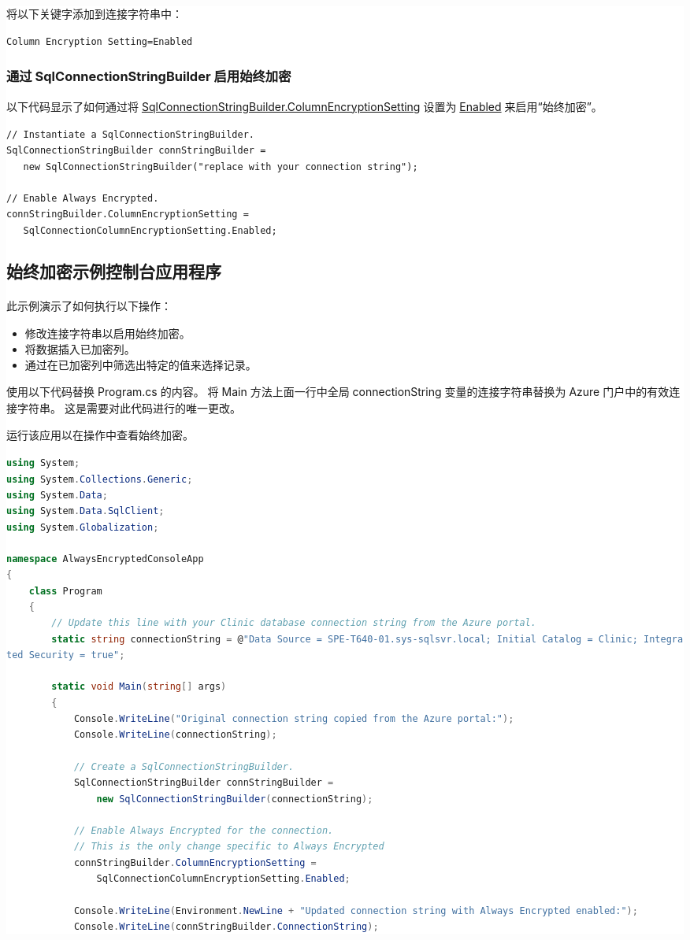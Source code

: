 将以下关键字添加到连接字符串中：

    Column Encryption Setting=Enabled

### <a name="enable-always-encrypted-with-a-sqlconnectionstringbuilder"></a>通过 SqlConnectionStringBuilder 启用始终加密

以下代码显示了如何通过将 [SqlConnectionStringBuilder.ColumnEncryptionSetting](https://msdn.microsoft.com/library/system.data.sqlclient.sqlconnectionstringbuilder.columnencryptionsetting.aspx) 设置为 [Enabled](https://msdn.microsoft.com/library/system.data.sqlclient.sqlconnectioncolumnencryptionsetting.aspx) 来启用“始终加密”。

    // Instantiate a SqlConnectionStringBuilder.
    SqlConnectionStringBuilder connStringBuilder =
       new SqlConnectionStringBuilder("replace with your connection string");

    // Enable Always Encrypted.
    connStringBuilder.ColumnEncryptionSetting =
       SqlConnectionColumnEncryptionSetting.Enabled;

## <a name="always-encrypted-sample-console-application"></a>始终加密示例控制台应用程序

此示例演示了如何执行以下操作：

* 修改连接字符串以启用始终加密。
* 将数据插入已加密列。
* 通过在已加密列中筛选出特定的值来选择记录。

使用以下代码替换 Program.cs  的内容。 将 Main 方法上面一行中全局 connectionString 变量的连接字符串替换为 Azure 门户中的有效连接字符串。 这是需要对此代码进行的唯一更改。

运行该应用以在操作中查看始终加密。

```cs
using System;
using System.Collections.Generic;
using System.Data;
using System.Data.SqlClient;
using System.Globalization;

namespace AlwaysEncryptedConsoleApp
{
    class Program
    {
        // Update this line with your Clinic database connection string from the Azure portal.
        static string connectionString = @"Data Source = SPE-T640-01.sys-sqlsvr.local; Initial Catalog = Clinic; Integrated Security = true";

        static void Main(string[] args)
        {
            Console.WriteLine("Original connection string copied from the Azure portal:");
            Console.WriteLine(connectionString);

            // Create a SqlConnectionStringBuilder.
            SqlConnectionStringBuilder connStringBuilder =
                new SqlConnectionStringBuilder(connectionString);

            // Enable Always Encrypted for the connection.
            // This is the only change specific to Always Encrypted
            connStringBuilder.ColumnEncryptionSetting =
                SqlConnectionColumnEncryptionSetting.Enabled;

            Console.WriteLine(Environment.NewLine + "Updated connection string with Always Encrypted enabled:");
            Console.WriteLine(connStringBuilder.ConnectionString);

```